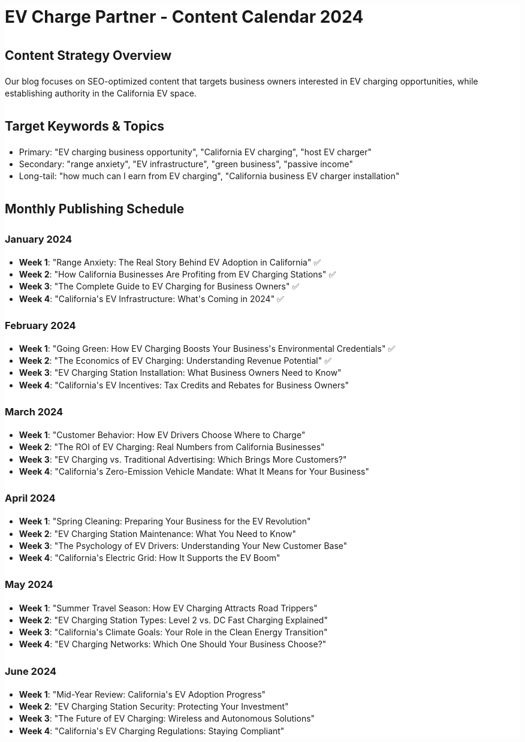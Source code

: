 # EV Charge Partner - Content Calendar 2024

## Content Strategy Overview
Our blog focuses on SEO-optimized content that targets business owners interested in EV charging opportunities, while establishing authority in the California EV space.

## Target Keywords & Topics
- Primary: "EV charging business opportunity", "California EV charging", "host EV charger"
- Secondary: "range anxiety", "EV infrastructure", "green business", "passive income"
- Long-tail: "how much can I earn from EV charging", "California business EV charger installation"

## Monthly Publishing Schedule

### January 2024
- **Week 1**: "Range Anxiety: The Real Story Behind EV Adoption in California" ✅
- **Week 2**: "How California Businesses Are Profiting from EV Charging Stations" ✅
- **Week 3**: "The Complete Guide to EV Charging for Business Owners" ✅
- **Week 4**: "California's EV Infrastructure: What's Coming in 2024" ✅

### February 2024
- **Week 1**: "Going Green: How EV Charging Boosts Your Business's Environmental Credentials" ✅
- **Week 2**: "The Economics of EV Charging: Understanding Revenue Potential" ✅
- **Week 3**: "EV Charging Station Installation: What Business Owners Need to Know"
- **Week 4**: "California's EV Incentives: Tax Credits and Rebates for Business Owners"

### March 2024
- **Week 1**: "Customer Behavior: How EV Drivers Choose Where to Charge"
- **Week 2**: "The ROI of EV Charging: Real Numbers from California Businesses"
- **Week 3**: "EV Charging vs. Traditional Advertising: Which Brings More Customers?"
- **Week 4**: "California's Zero-Emission Vehicle Mandate: What It Means for Your Business"

### April 2024
- **Week 1**: "Spring Cleaning: Preparing Your Business for the EV Revolution"
- **Week 2**: "EV Charging Station Maintenance: What You Need to Know"
- **Week 3**: "The Psychology of EV Drivers: Understanding Your New Customer Base"
- **Week 4**: "California's Electric Grid: How It Supports the EV Boom"

### May 2024
- **Week 1**: "Summer Travel Season: How EV Charging Attracts Road Trippers"
- **Week 2**: "EV Charging Station Types: Level 2 vs. DC Fast Charging Explained"
- **Week 3**: "California's Climate Goals: Your Role in the Clean Energy Transition"
- **Week 4**: "EV Charging Networks: Which One Should Your Business Choose?"

### June 2024
- **Week 1**: "Mid-Year Review: California's EV Adoption Progress"
- **Week 2**: "EV Charging Station Security: Protecting Your Investment"
- **Week 3**: "The Future of EV Charging: Wireless and Autonomous Solutions"
- **Week 4**: "California's EV Charging Regulations: Staying Compliant"
